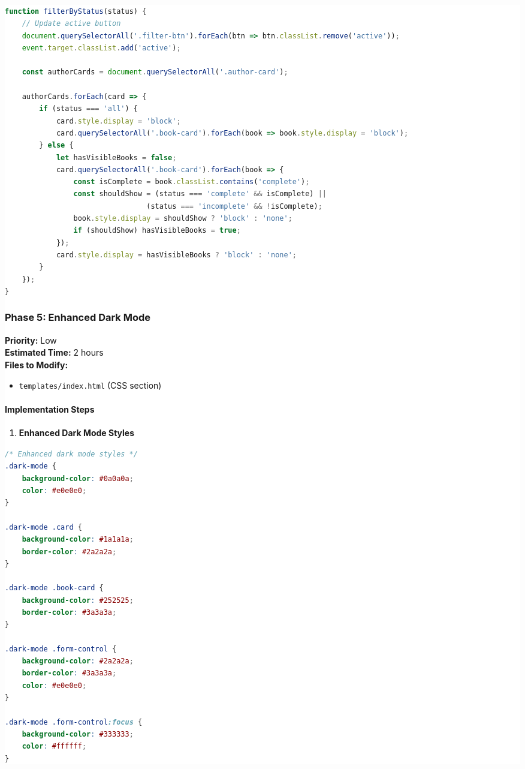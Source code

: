 ```javascript
function filterByStatus(status) {
    // Update active button
    document.querySelectorAll('.filter-btn').forEach(btn => btn.classList.remove('active'));
    event.target.classList.add('active');
    
    const authorCards = document.querySelectorAll('.author-card');
    
    authorCards.forEach(card => {
        if (status === 'all') {
            card.style.display = 'block';
            card.querySelectorAll('.book-card').forEach(book => book.style.display = 'block');
        } else {
            let hasVisibleBooks = false;
            card.querySelectorAll('.book-card').forEach(book => {
                const isComplete = book.classList.contains('complete');
                const shouldShow = (status === 'complete' && isComplete) || 
                                 (status === 'incomplete' && !isComplete);
                book.style.display = shouldShow ? 'block' : 'none';
                if (shouldShow) hasVisibleBooks = true;
            });
            card.style.display = hasVisibleBooks ? 'block' : 'none';
        }
    });
}
```

### Phase 5: Enhanced Dark Mode

**Priority:** Low  
**Estimated Time:** 2 hours  
**Files to Modify:**

- `templates/index.html` (CSS section)

#### Implementation Steps

1. **Enhanced Dark Mode Styles**

```css
/* Enhanced dark mode styles */
.dark-mode {
    background-color: #0a0a0a;
    color: #e0e0e0;
}

.dark-mode .card {
    background-color: #1a1a1a;
    border-color: #2a2a2a;
}

.dark-mode .book-card {
    background-color: #252525;
    border-color: #3a3a3a;
}

.dark-mode .form-control {
    background-color: #2a2a2a;
    border-color: #3a3a3a;
    color: #e0e0e0;
}

.dark-mode .form-control:focus {
    background-color: #333333;
    color: #ffffff;
}
```